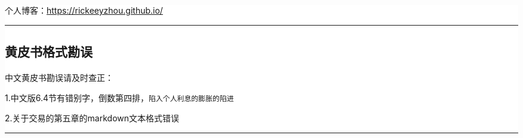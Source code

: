 个人博客：https://rickeeyzhou.github.io/

------

## 黄皮书格式勘误

中文黄皮书勘误请及时查正：

1.中文版6.4节有错别字，倒数第四排，`陷入个人利息的膨胀的陷进`

2.关于交易的第五章的markdown文本格式错误



------

